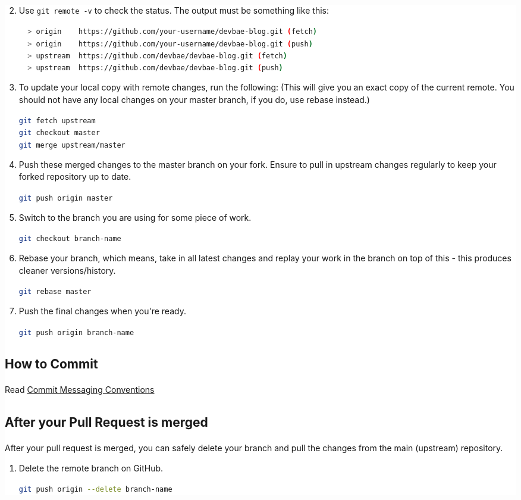 2. Use `git remote -v` to check the status. The output must be something like this:

    ```bash
      > origin    https://github.com/your-username/devbae-blog.git (fetch)
      > origin    https://github.com/your-username/devbae-blog.git (push)
      > upstream  https://github.com/devbae/devbae-blog.git (fetch)
      > upstream  https://github.com/devbae/devbae-blog.git (push)
    ```

3. To update your local copy with remote changes, run the following: (This will give you an exact copy of the current remote. You should not have any local changes on your master branch, if you do, use rebase instead.)

    ```bash
    git fetch upstream
    git checkout master
    git merge upstream/master
    ```

4. Push these merged changes to the master branch on your fork. Ensure to pull in upstream changes regularly to keep your forked repository up to date.

    ```bash
    git push origin master
    ```

5. Switch to the branch you are using for some piece of work.

    ```bash
    git checkout branch-name
    ```

6. Rebase your branch, which means, take in all latest changes and replay your work in the branch on top of this - this produces cleaner versions/history.

    ```bash
    git rebase master
    ```

7. Push the final changes when you're ready.

    ```bash
    git push origin branch-name
    ```

## How to Commit

Read [Commit Messaging Conventions](COMMIT_MESSAGE.md)

## After your Pull Request is merged

After your pull request is merged, you can safely delete your branch and pull the changes from the main (upstream) repository.

1. Delete the remote branch on GitHub.

    ```bash
    git push origin --delete branch-name
    ```
